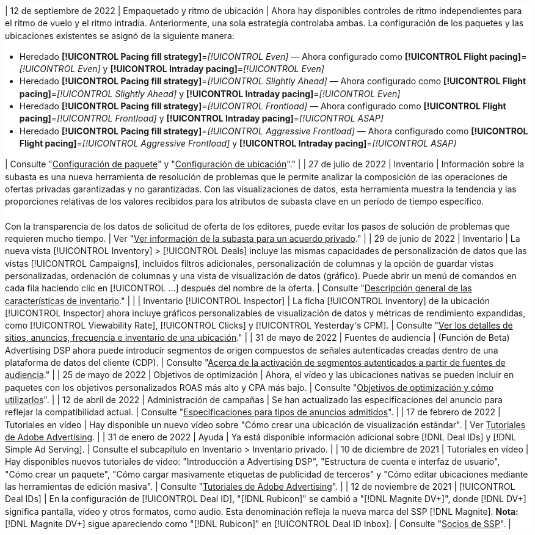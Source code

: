 | 12 de septiembre de 2022 | Empaquetado y ritmo de ubicación | Ahora hay disponibles controles de ritmo independientes para el ritmo de vuelo y el ritmo intradía. Anteriormente, una sola estrategia controlaba ambas. La configuración de los paquetes y las ubicaciones existentes se asignó de la siguiente manera:<ul><li>Heredado **[!UICONTROL Pacing fill strategy]**=*[!UICONTROL Even]* — Ahora configurado como **[!UICONTROL Flight pacing]**=*[!UICONTROL Even]* y **[!UICONTROL Intraday pacing]**=*[!UICONTROL Even]*</li><li>Heredado **[!UICONTROL Pacing fill strategy]**=*[!UICONTROL Slightly Ahead]* — Ahora configurado como **[!UICONTROL Flight pacing]**=*[!UICONTROL Slightly Ahead]* y **[!UICONTROL Intraday pacing]**=*[!UICONTROL Even]*</li><li>Heredado **[!UICONTROL Pacing fill strategy]**=*[!UICONTROL Frontload]* — Ahora configurado como **[!UICONTROL Flight pacing]**=*[!UICONTROL Frontload]* y **[!UICONTROL Intraday pacing]**=*[!UICONTROL ASAP]*</li><li>Heredado **[!UICONTROL Pacing fill strategy]**=*[!UICONTROL Aggressive Frontload]* — Ahora configurado como **[!UICONTROL Flight pacing]**=*[!UICONTROL Aggressive Frontload]* y **[!UICONTROL Intraday pacing]**=*[!UICONTROL ASAP]*</li></ul> | Consulte &quot;[Configuración de paquete](/help/dsp/campaign-management/packages/package-settings.md)&quot; y &quot;[Configuración de ubicación](/help/dsp/campaign-management/placements/placement-settings.md)&quot;.&quot; |
| 27 de julio de 2022 | Inventario | Información sobre la subasta es una nueva herramienta de resolución de problemas que le permite analizar la composición de las operaciones de ofertas privadas garantizadas y no garantizadas. Con las visualizaciones de datos, esta herramienta muestra la tendencia y las proporciones relativas de los valores recibidos para los atributos de subasta clave en un período de tiempo específico.<br><br>Con la transparencia de los datos de solicitud de oferta de los editores, puede evitar los pasos de solución de problemas que requieren mucho tiempo. | Ver &quot;[Ver información de la subasta para un acuerdo privado](/help/dsp/inventory/private-deal-auction-insights.md).&quot; |
| 29 de junio de 2022 | Inventario | La nueva vista [!UICONTROL Inventory] > [!UICONTROL Deals] incluye las mismas capacidades de personalización de datos que las vistas [!UICONTROL Campaigns], incluidos filtros adicionales, personalización de columnas y la opción de guardar vistas personalizadas, ordenación de columnas y una vista de visualización de datos (gráfico). Puede abrir un menú de comandos en cada fila haciendo clic en [!UICONTROL ...] después del nombre de la oferta. | Consulte &quot;[Descripción general de las características de inventario](/help/dsp/inventory/inventory-overview.md).&quot; |
|  | Inventario [!UICONTROL Inspector] | La ficha [!UICONTROL Inventory] de la ubicación [!UICONTROL Inspector] ahora incluye gráficos personalizables de visualización de datos y métricas de rendimiento expandidas, como [!UICONTROL Viewability Rate], [!UICONTROL Clicks] y [!UICONTROL Yesterday's CPM]. | Consulte &quot;[Ver los detalles de sitios, anuncios, frecuencia e inventario de una ubicación](/help/dsp/campaign-management/reports/placement-details-view.md).&quot; |
| 31 de mayo de 2022 | Fuentes de audiencia | (Función de Beta) Advertising DSP ahora puede introducir segmentos de origen compuestos de señales autenticadas creadas dentro de una plataforma de datos del cliente (CDP). | Consulte &quot;[Acerca de la activación de segmentos autenticados a partir de fuentes de audiencia](/help/dsp/audiences/sources/source-about.md).&quot; |
| 25 de mayo de 2022 | Objetivos de optimización | Ahora, el vídeo y las ubicaciones nativas se pueden incluir en paquetes con los objetivos personalizados ROAS más alto y CPA más bajo. | Consulte &quot;[Objetivos de optimización y cómo utilizarlos](/help/dsp/optimization/optimization-goals.md)&quot;. |
| 12 de abril de 2022 | Administración de campañas | Se han actualizado las especificaciones del anuncio para reflejar la compatibilidad actual. | Consulte &quot;[Especificaciones para tipos de anuncios admitidos](/help/dsp/campaign-management/ads/ad-specs.md)&quot;. |
| 17 de febrero de 2022 | Tutoriales en vídeo | Hay disponible un nuevo vídeo sobre &quot;Cómo crear una ubicación de visualización estándar&quot;. | Ver [Tutoriales de Adobe Advertising](https://experienceleague.adobe.com/docs/advertising-learn/tutorials/dsp/placement-create.html?lang=es). |
| 31 de enero de 2022 | Ayuda | Ya está disponible información adicional sobre [!DNL Deal IDs] y [!DNL Simple Ad Serving]. | Consulte el subcapítulo en Inventario > Inventario privado. |
| 10 de diciembre de 2021 | Tutoriales en vídeo | Hay disponibles nuevos tutoriales de vídeo: &quot;Introducción a Advertising DSP&quot;, &quot;Estructura de cuenta e interfaz de usuario&quot;, &quot;Cómo crear un paquete&quot;, &quot;Cómo cargar masivamente etiquetas de publicidad de terceros&quot; y &quot;Cómo editar ubicaciones mediante las herramientas de edición masiva&quot;. | Consulte &quot;[Tutoriales de Adobe Advertising](https://experienceleague.adobe.com/docs/advertising-learn/tutorials/overview.html?lang=es)&quot;. |
| 12 de noviembre de 2021 | [!UICONTROL Deal IDs] | En la configuración de [!UICONTROL Deal ID], &quot;[!DNL Rubicon]&quot; se cambió a &quot;[!DNL Magnite DV+]&quot;, donde [!DNL DV+] significa pantalla, vídeo y otros formatos, como audio. Esta denominación refleja la nueva marca del SSP [!DNL Magnite]. **Nota:** [!DNL Magnite DV+] sigue apareciendo como &quot;[!DNL Rubicon]&quot; en [!UICONTROL Deal ID Inbox]. | Consulte &quot;[Socios de SSP](/help/dsp/inventory/ssp-partners.md)&quot;. |